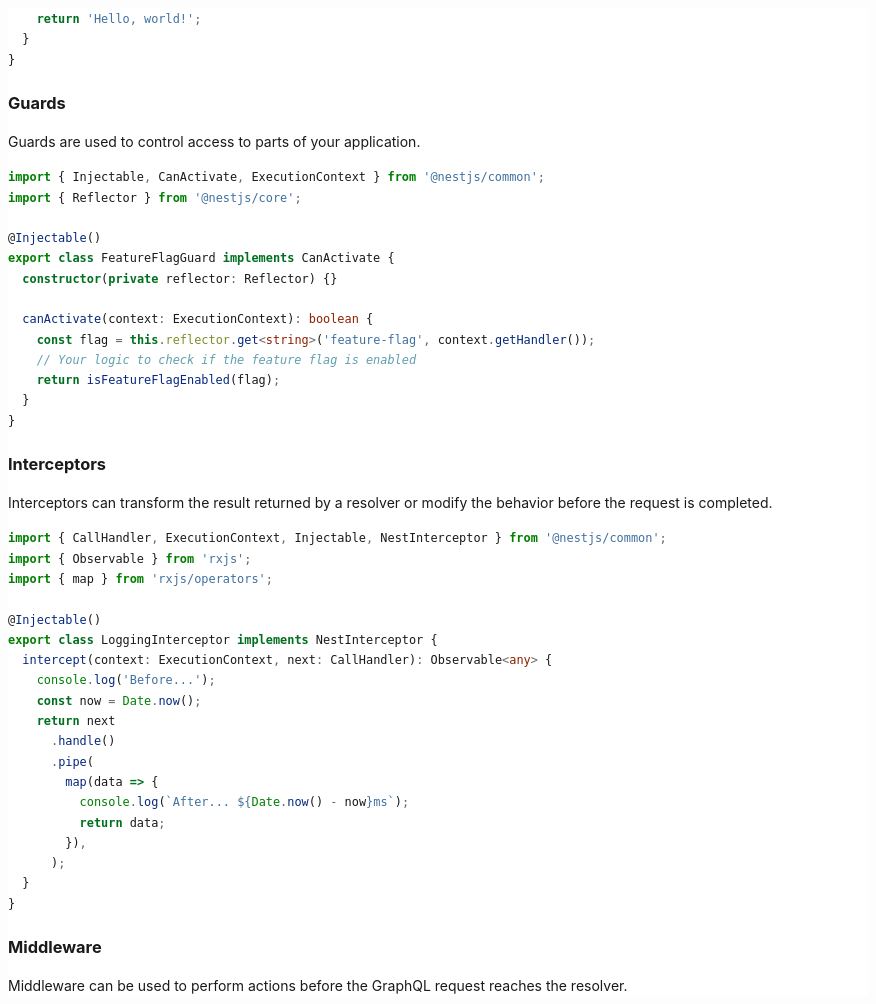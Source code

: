```typescript
    return 'Hello, world!';
  }
}
```

### Guards
Guards are used to control access to parts of your application.

```typescript
import { Injectable, CanActivate, ExecutionContext } from '@nestjs/common';
import { Reflector } from '@nestjs/core';

@Injectable()
export class FeatureFlagGuard implements CanActivate {
  constructor(private reflector: Reflector) {}

  canActivate(context: ExecutionContext): boolean {
    const flag = this.reflector.get<string>('feature-flag', context.getHandler());
    // Your logic to check if the feature flag is enabled
    return isFeatureFlagEnabled(flag);
  }
}
```

### Interceptors
Interceptors can transform the result returned by a resolver or modify the behavior before the request is completed.

```typescript
import { CallHandler, ExecutionContext, Injectable, NestInterceptor } from '@nestjs/common';
import { Observable } from 'rxjs';
import { map } from 'rxjs/operators';

@Injectable()
export class LoggingInterceptor implements NestInterceptor {
  intercept(context: ExecutionContext, next: CallHandler): Observable<any> {
    console.log('Before...');
    const now = Date.now();
    return next
      .handle()
      .pipe(
        map(data => {
          console.log(`After... ${Date.now() - now}ms`);
          return data;
        }),
      );
  }
}
```

### Middleware
Middleware can be used to perform actions before the GraphQL request reaches the resolver.
